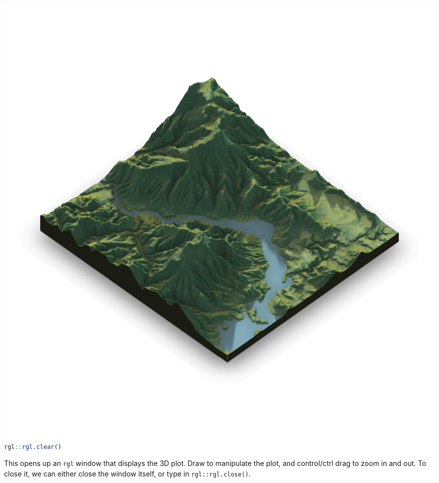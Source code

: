 <img src="MusaMasterclass_files/figure-gfm/plot3d-1.png" style="display: block; margin: auto;" />

``` r
rgl::rgl.clear()
```

This opens up an `rgl` window that displays the 3D plot. Draw to
manipulate the plot, and control/ctrl drag to zoom in and out. To close
it, we can either close the window itself, or type in
`rgl::rgl.close()`.
